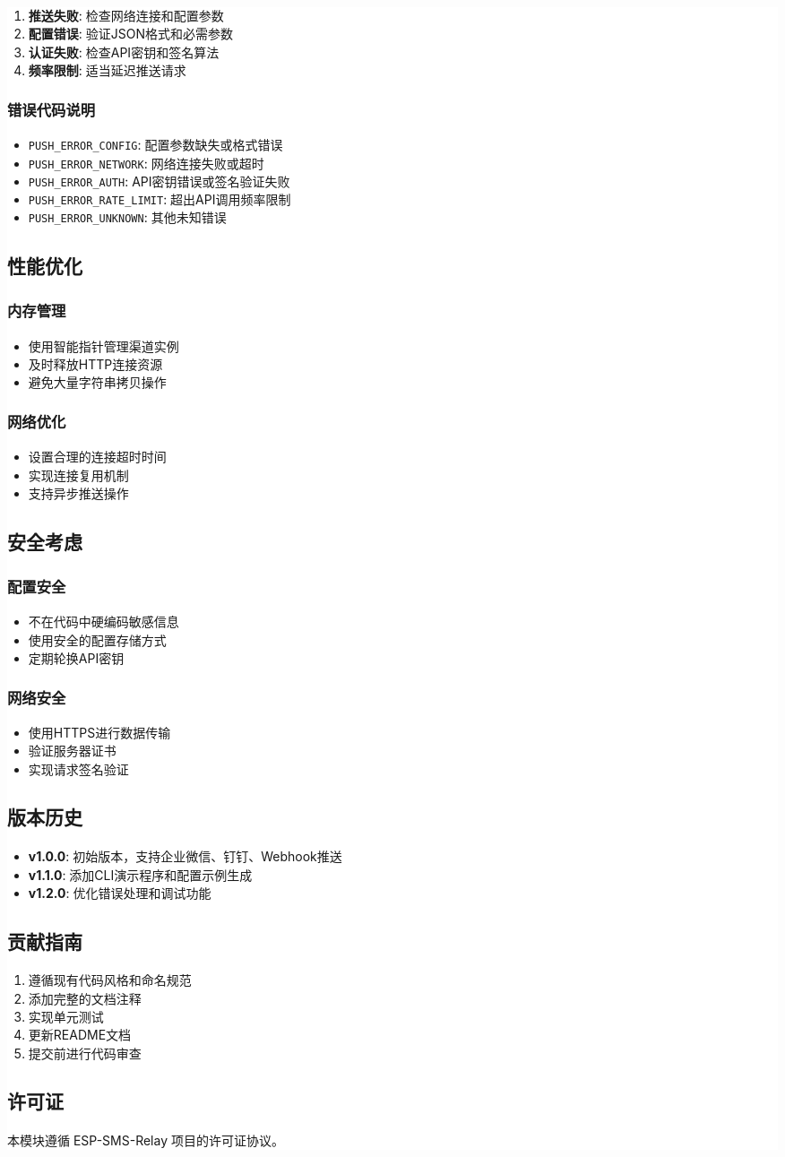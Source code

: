 1. **推送失败**: 检查网络连接和配置参数
2. **配置错误**: 验证JSON格式和必需参数
3. **认证失败**: 检查API密钥和签名算法
4. **频率限制**: 适当延迟推送请求

### 错误代码说明

- `PUSH_ERROR_CONFIG`: 配置参数缺失或格式错误
- `PUSH_ERROR_NETWORK`: 网络连接失败或超时
- `PUSH_ERROR_AUTH`: API密钥错误或签名验证失败
- `PUSH_ERROR_RATE_LIMIT`: 超出API调用频率限制
- `PUSH_ERROR_UNKNOWN`: 其他未知错误

## 性能优化

### 内存管理

- 使用智能指针管理渠道实例
- 及时释放HTTP连接资源
- 避免大量字符串拷贝操作

### 网络优化

- 设置合理的连接超时时间
- 实现连接复用机制
- 支持异步推送操作

## 安全考虑

### 配置安全

- 不在代码中硬编码敏感信息
- 使用安全的配置存储方式
- 定期轮换API密钥

### 网络安全

- 使用HTTPS进行数据传输
- 验证服务器证书
- 实现请求签名验证

## 版本历史

- **v1.0.0**: 初始版本，支持企业微信、钉钉、Webhook推送
- **v1.1.0**: 添加CLI演示程序和配置示例生成
- **v1.2.0**: 优化错误处理和调试功能

## 贡献指南

1. 遵循现有代码风格和命名规范
2. 添加完整的文档注释
3. 实现单元测试
4. 更新README文档
5. 提交前进行代码审查

## 许可证

本模块遵循 ESP-SMS-Relay 项目的许可证协议。